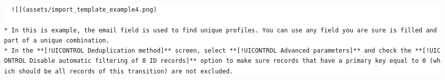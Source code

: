      ![](assets/import_template_example4.png)

    * In this is example, the email field is used to find unique profiles. You can use any field you are sure is filled and part of a unique combination.
    * In the **[!UICONTROL Deduplication method]** screen, select **[!UICONTROL Advanced parameters]** and check the **[!UICONTROL Disable automatic filtering of 0 ID records]** option to make sure records that have a primary key equal to 0 (which should be all records of this transition) are not excluded.
